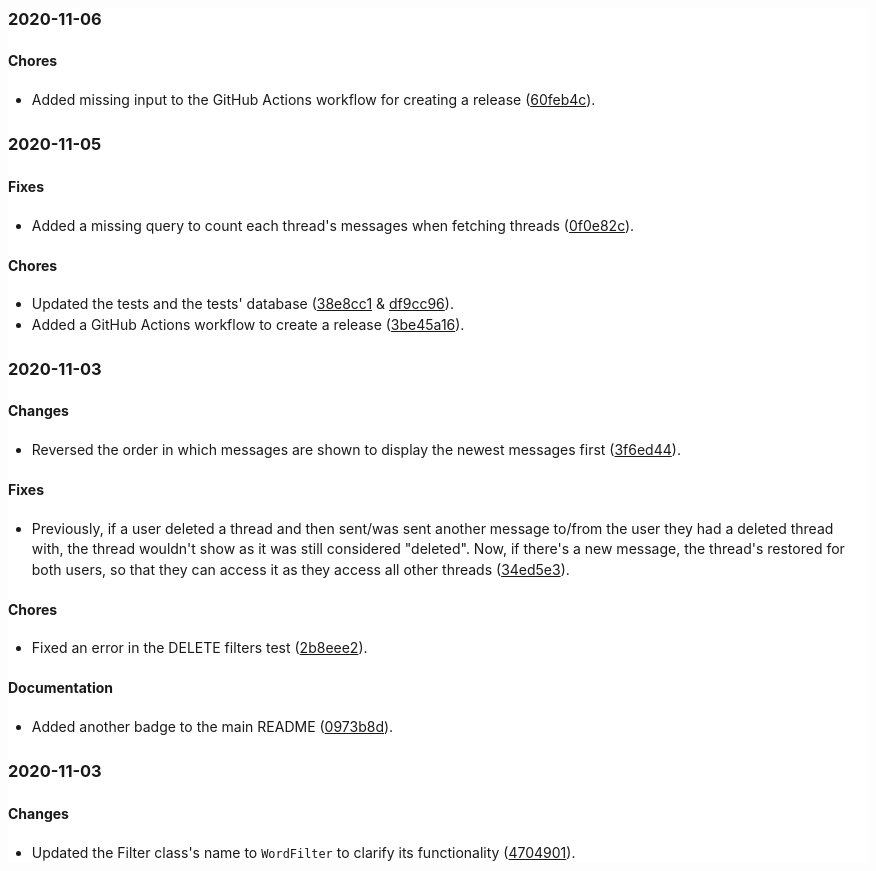 ### 2020-11-06

#### Chores

- Added missing input to the GitHub Actions workflow for creating a release ([60feb4c](https://github.com/sendahug/send-hug-backend/commit/60feb4c1d9678b080092bbd773465e9accb03a04)).

### 2020-11-05

#### Fixes

- Added a missing query to count each thread's messages when fetching threads ([0f0e82c](https://github.com/sendahug/send-hug-backend/commit/0f0e82cf9cb5a6843a30df4b640aeaf774a78dfc)).

#### Chores

- Updated the tests and the tests' database ([38e8cc1](https://github.com/sendahug/send-hug-backend/commit/38e8cc1deec6b1583e9cef871512968e2a739787) & [df9cc96](https://github.com/sendahug/send-hug-backend/commit/df9cc96d14e59e507e722ff5f0b4f69b8b7734a8)).
- Added a GitHub Actions workflow to create a release ([3be45a16](https://github.com/sendahug/send-hug-backend/commit/3be45a160e413f3fdfd105266f65fe964bfb57ef)).

### 2020-11-03

#### Changes

- Reversed the order in which messages are shown to display the newest messages first ([3f6ed44](https://github.com/sendahug/send-hug-backend/commit/3f6ed448887b7cefe07c2216d8badddf7440367a)).

#### Fixes

- Previously, if a user deleted a thread and then sent/was sent another message to/from the user they had a deleted thread with, the thread wouldn't show as it was still considered "deleted". Now, if there's a new message, the thread's restored for both users, so that they can access it as they access all other threads ([34ed5e3](https://github.com/sendahug/send-hug-backend/commit/34ed5e31a7d758d6a31ac42c10293d27d70beb42)).

#### Chores

- Fixed an error in the DELETE filters test ([2b8eee2](https://github.com/sendahug/send-hug-backend/commit/2b8eee26b0aba088ec3de696603080cd0acabf1c)).

#### Documentation

- Added another badge to the main README ([0973b8d](https://github.com/sendahug/send-hug-backend/commit/0973b8ddae16ea383f3cf7bf564ec2f2ded4d2c2)).

### 2020-11-03

#### Changes

- Updated the Filter class's name to `WordFilter` to clarify its functionality ([4704901](https://github.com/sendahug/send-hug-backend/commit/4704901e4b4aa56667c4006265458bedbdf1c546)).
